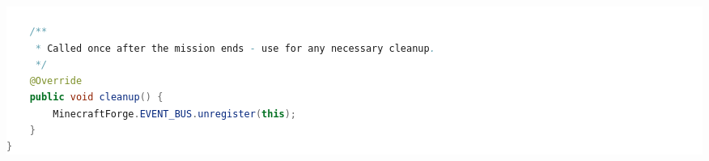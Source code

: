 ```java
 
    /**
     * Called once after the mission ends - use for any necessary cleanup.
     */
    @Override
    public void cleanup() {
        MinecraftForge.EVENT_BUS.unregister(this);
    }
}
```

 
